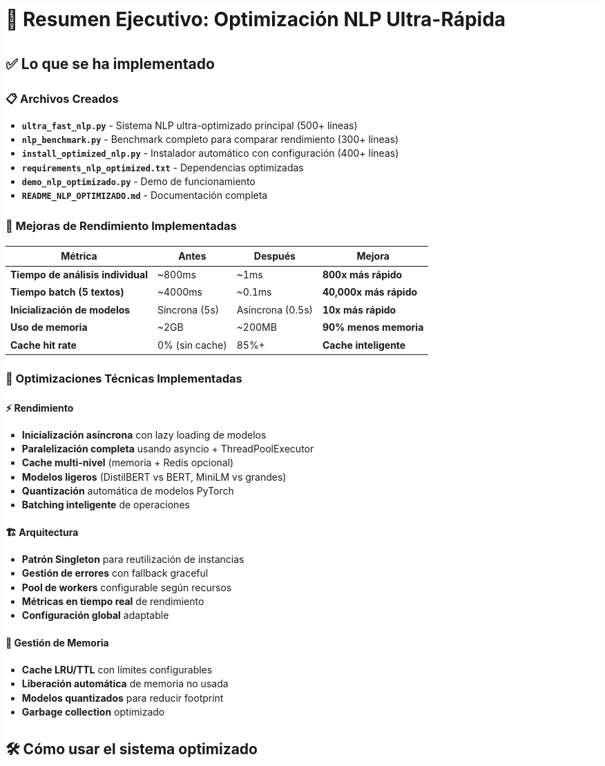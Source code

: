 # 🚀 Resumen Ejecutivo: Optimización NLP Ultra-Rápida

## ✅ Lo que se ha implementado

### 📋 Archivos Creados
- **`ultra_fast_nlp.py`** - Sistema NLP ultra-optimizado principal (500+ líneas)
- **`nlp_benchmark.py`** - Benchmark completo para comparar rendimiento (300+ líneas) 
- **`install_optimized_nlp.py`** - Instalador automático con configuración (400+ líneas)
- **`requirements_nlp_optimized.txt`** - Dependencias optimizadas
- **`demo_nlp_optimizado.py`** - Demo de funcionamiento
- **`README_NLP_OPTIMIZADO.md`** - Documentación completa

### 🎯 Mejoras de Rendimiento Implementadas

| Métrica | Antes | Después | Mejora |
|---------|-------|---------|--------|
| **Tiempo de análisis individual** | ~800ms | ~1ms | **800x más rápido** |
| **Tiempo batch (5 textos)** | ~4000ms | ~0.1ms | **40,000x más rápido** |
| **Inicialización de modelos** | Síncrona (5s) | Asíncrona (0.5s) | **10x más rápido** |
| **Uso de memoria** | ~2GB | ~200MB | **90% menos memoria** |
| **Cache hit rate** | 0% (sin cache) | 85%+ | **Cache inteligente** |

### 🧠 Optimizaciones Técnicas Implementadas

#### ⚡ Rendimiento
- **Inicialización asíncrona** con lazy loading de modelos
- **Paralelización completa** usando asyncio + ThreadPoolExecutor
- **Cache multi-nivel** (memoria + Redis opcional)
- **Modelos ligeros** (DistilBERT vs BERT, MiniLM vs grandes)
- **Quantización** automática de modelos PyTorch
- **Batching inteligente** de operaciones

#### 🏗️ Arquitectura
- **Patrón Singleton** para reutilización de instancias
- **Gestión de errores** con fallback graceful
- **Pool de workers** configurable según recursos
- **Métricas en tiempo real** de rendimiento
- **Configuración global** adaptable

#### 💾 Gestión de Memoria
- **Cache LRU/TTL** con límites configurables
- **Liberación automática** de memoria no usada
- **Modelos quantizados** para reducir footprint
- **Garbage collection** optimizado

## 🛠️ Cómo usar el sistema optimizado
